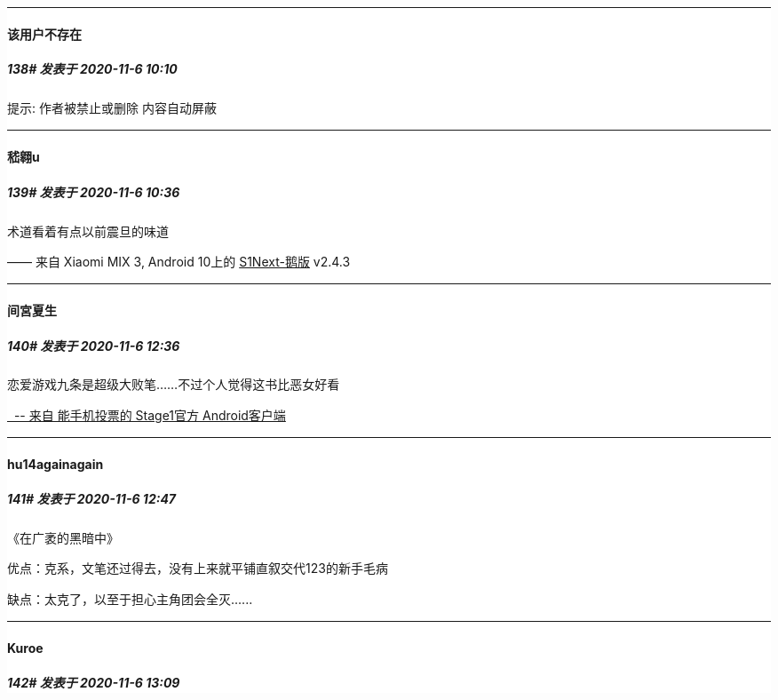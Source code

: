 *****

####  该用户不存在  
##### 138#       发表于 2020-11-6 10:10

提示: 作者被禁止或删除 内容自动屏蔽



*****

####  嵇翱u  
##### 139#       发表于 2020-11-6 10:36




术道看着有点以前震旦的味道

—— 来自 Xiaomi MIX 3, Android 10上的 [S1Next-鹅版](https://github.com/ykrank/S1-Next/releases) v2.4.3







*****

####  间宮夏生  
##### 140#       发表于 2020-11-6 12:36




恋爱游戏九条是超级大败笔……不过个人觉得这书比恶女好看

[  -- 来自 能手机投票的 Stage1官方 Android客户端](https://www.coolapk.com/apk/140634)







*****

####  hu14againagain  
##### 141#       发表于 2020-11-6 12:47




《在广袤的黑暗中》

优点：克系，文笔还过得去，没有上来就平铺直叙交代123的新手毛病

缺点：太克了，以至于担心主角团会全灭......







*****

####  Kuroe  
##### 142#       发表于 2020-11-6 13:09
